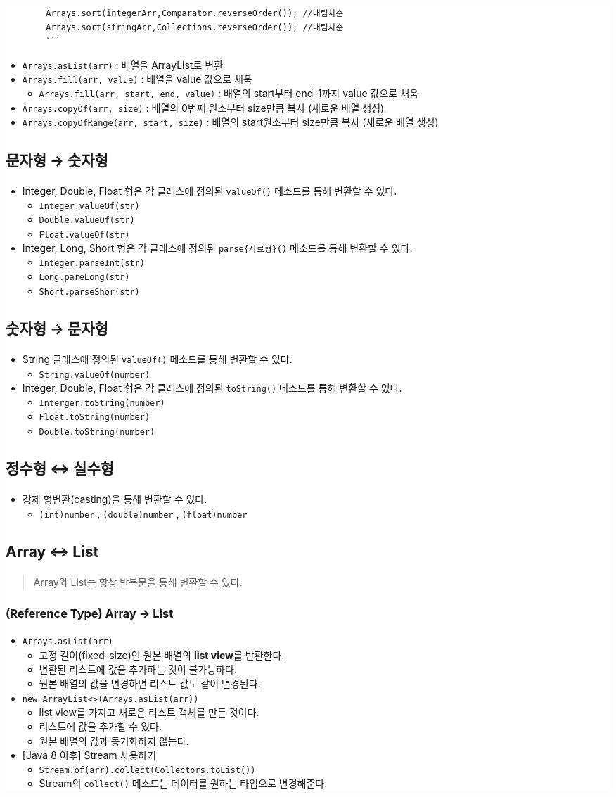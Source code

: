             Arrays.sort(integerArr,Comparator.reverseOrder()); //내림차순
            Arrays.sort(stringArr,Collections.reverseOrder()); //내림차순
            ```
            
- `Arrays.asList(arr)` : 배열을 ArrayList로 변환
- `Arrays.fill(arr, value)` : 배열을 value 값으로 채움
    - `Arrays.fill(arr, start, end, value)` : 배열의 start부터 end-1까지 value 값으로 채움
- `Arrays.copyOf(arr, size)` : 배열의 0번째 원소부터 size만큼 복사 (새로운 배열 생성)
- `Arrays.copyOfRange(arr, start, size)` : 배열의 start원소부터 size만큼 복사 (새로운 배열 생성)

## 문자형 → 숫자형

- Integer, Double, Float 형은 각 클래스에 정의된 `valueOf()` 메소드를 통해 변환할 수 있다.
    - `Integer.valueOf(str)`
    - `Double.valueOf(str)`
    - `Float.valueOf(str)`
- Integer, Long, Short 형은 각 클래스에 정의된 `parse{자료형}()` 메소드를 통해 변환할 수 있다.
    - `Integer.parseInt(str)`
    - `Long.pareLong(str)`
    - `Short.parseShor(str)`

## 숫자형 → 문자형

- String 클래스에 정의된 `valueOf()` 메소드를 통해 변환할 수 있다.
    - `String.valueOf(number)`
- Integer, Double, Float 형은 각 클래스에 정의된 `toString()` 메소드를 통해 변환할 수 있다.
    - `Interger.toString(number)`
    - `Float.toString(number)`
    - `Double.toString(number)`

## 정수형 ↔ 실수형

- 강제 형변환(casting)을 통해 변환할 수 있다.
    - `(int)number` , `(double)number` , `(float)number`

## Array ↔ List

> Array와 List는 항상 반복문을 통해 변환할 수 있다.
> 

### (Reference Type) Array → List

- `Arrays.asList(arr)`
    - 고정 길이(fixed-size)인 원본 배열의 **list view**를 반환한다.
    - 변환된 리스트에 값을 추가하는 것이 불가능하다.
    - 원본 배열의 값을 변경하면 리스트 값도 같이 변경된다.
- `new ArrayList<>(Arrays.asList(arr))`
    - list view를 가지고 새로운 리스트 객체를 만든 것이다.
    - 리스트에 값을 추가할 수 있다.
    - 원본 배열의 값과 동기화하지 않는다.
- [Java 8 이후] Stream 사용하기
    - `Stream.of(arr).collect(Collectors.toList())`
    - Stream의 `collect()` 메소드는 데이터를 원하는 타입으로 변경해준다.
